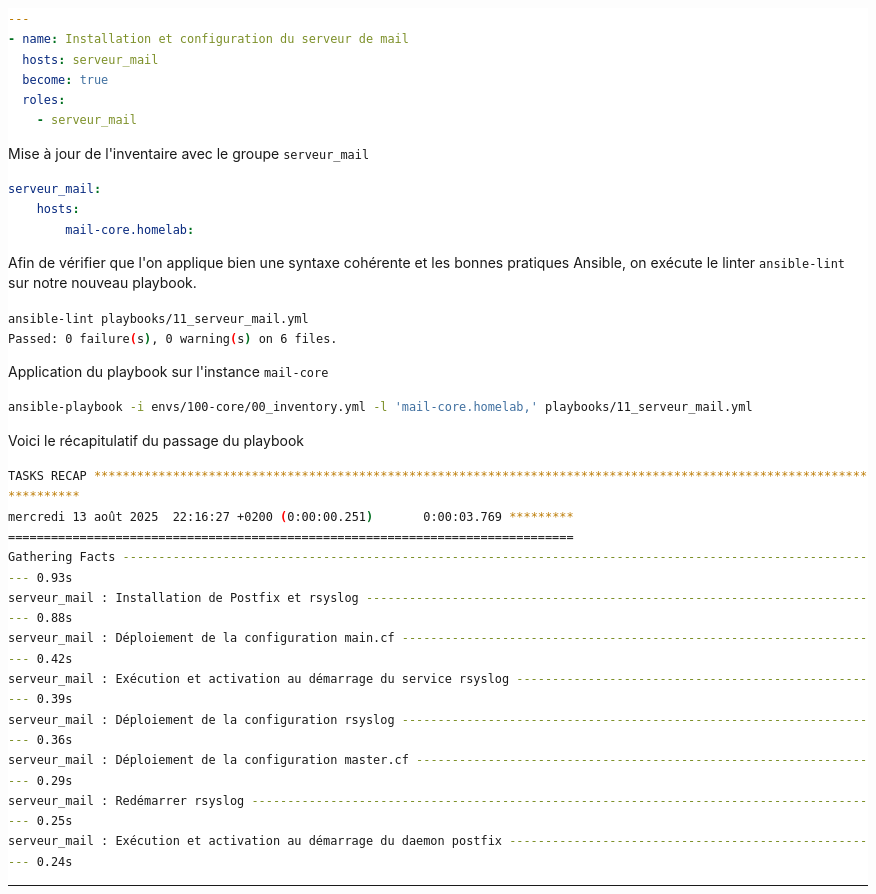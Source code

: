 ```yml
---
- name: Installation et configuration du serveur de mail
  hosts: serveur_mail
  become: true
  roles:
    - serveur_mail

```

Mise à jour de l'inventaire avec le groupe `serveur_mail`

```yml
serveur_mail:
    hosts:
        mail-core.homelab:
```

Afin de vérifier que l'on applique bien une syntaxe cohérente et les bonnes pratiques Ansible, on exécute le linter `ansible-lint` sur notre nouveau playbook.

```bash
ansible-lint playbooks/11_serveur_mail.yml 
Passed: 0 failure(s), 0 warning(s) on 6 files.
```

Application du playbook sur l'instance `mail-core`

```bash
ansible-playbook -i envs/100-core/00_inventory.yml -l 'mail-core.homelab,' playbooks/11_serveur_mail.yml
```

Voici le récapitulatif du passage du playbook

```bash
TASKS RECAP **********************************************************************************************************************
mercredi 13 août 2025  22:16:27 +0200 (0:00:00.251)       0:00:03.769 ********* 
=============================================================================== 
Gathering Facts ----------------------------------------------------------------------------------------------------------- 0.93s
serveur_mail : Installation de Postfix et rsyslog ------------------------------------------------------------------------- 0.88s
serveur_mail : Déploiement de la configuration main.cf -------------------------------------------------------------------- 0.42s
serveur_mail : Exécution et activation au démarrage du service rsyslog ---------------------------------------------------- 0.39s
serveur_mail : Déploiement de la configuration rsyslog -------------------------------------------------------------------- 0.36s
serveur_mail : Déploiement de la configuration master.cf ------------------------------------------------------------------ 0.29s
serveur_mail : Redémarrer rsyslog ----------------------------------------------------------------------------------------- 0.25s
serveur_mail : Exécution et activation au démarrage du daemon postfix ----------------------------------------------------- 0.24s
```

---